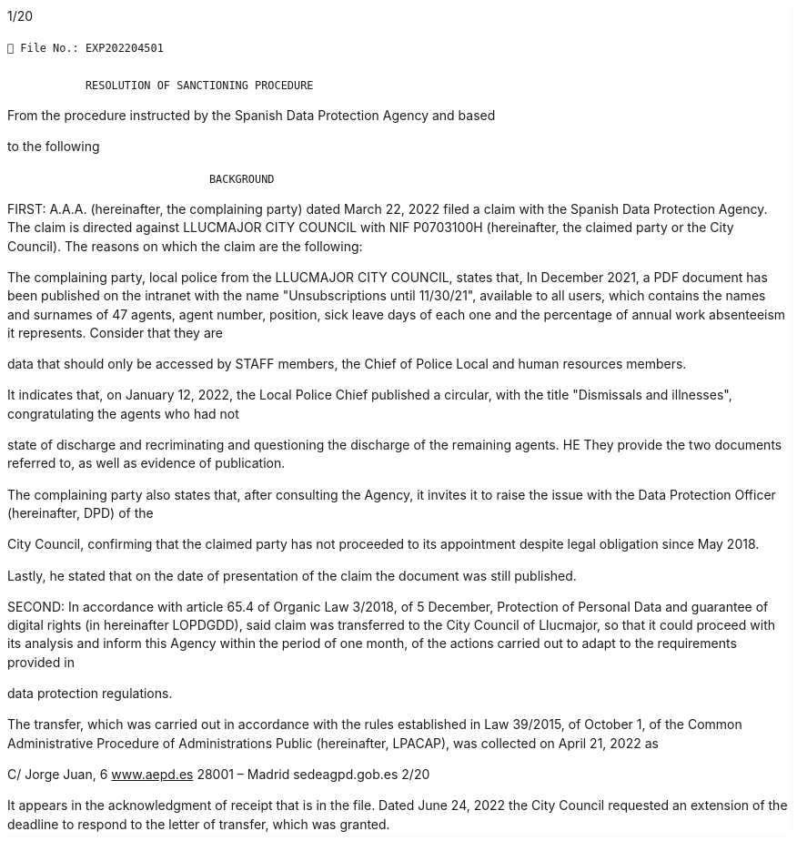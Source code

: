 1/20

     File No.: EXP202204501

                RESOLUTION OF SANCTIONING PROCEDURE

From the procedure instructed by the Spanish Data Protection Agency and based

to the following

                                   BACKGROUND

FIRST: A.A.A. (hereinafter, the complaining party) dated March 22, 2022
filed a claim with the Spanish Data Protection Agency. The
claim is directed against LLUCMAJOR CITY COUNCIL with NIF P0703100H
(hereinafter, the claimed party or the City Council). The reasons on which the
claim are the following:

The complaining party, local police from the LLUCMAJOR CITY COUNCIL, states that,
In December 2021, a PDF document has been published on the intranet with the
name "Unsubscriptions until 11/30/21", available to all users, which contains the
names and surnames of 47 agents, agent number, position, sick leave days of each
one and the percentage of annual work absenteeism it represents. Consider that they are

data that should only be accessed by STAFF members, the Chief of Police
Local and human resources members.

It indicates that, on January 12, 2022, the Local Police Chief published a circular, with
the title "Dismissals and illnesses", congratulating the agents who had not

state of discharge and recriminating and questioning the discharge of the remaining agents. HE
They provide the two documents referred to, as well as evidence of publication.

The complaining party also states that, after consulting the Agency, it invites it
to raise the issue with the Data Protection Officer (hereinafter, DPD) of the

City Council, confirming that the claimed party has not proceeded to its
appointment despite legal obligation since May 2018.

Lastly, he stated that on the date of presentation of the claim the document
was still published.

SECOND: In accordance with article 65.4 of Organic Law 3/2018, of 5
December, Protection of Personal Data and guarantee of digital rights (in
hereinafter LOPDGDD), said claim was transferred to the City Council of
Llucmajor, so that it could proceed with its analysis and inform this Agency within the period of
one month, of the actions carried out to adapt to the requirements provided in

data protection regulations.

The transfer, which was carried out in accordance with the rules established in Law 39/2015, of
October 1, of the Common Administrative Procedure of Administrations
Public (hereinafter, LPACAP), was collected on April 21, 2022 as

C/ Jorge Juan, 6 www.aepd.es
28001 – Madrid sedeagpd.gob.es 2/20

It appears in the acknowledgment of receipt that is in the file. Dated June 24,
2022 the City Council requested an extension of the deadline to respond to the letter
of transfer, which was granted.
